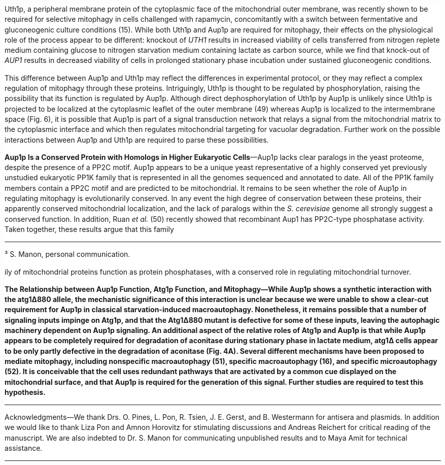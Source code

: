Uth1p, a peripheral membrane protein of the cytoplasmic face of the mitochondrial outer membrane, was recently shown to be required for selective mitophagy in cells challenged with rapamycin, concomitantly with a switch between fermentative and gluconeogenic culture conditions (15). While both Uth1p and Aup1p are required for mitophagy, their effects on the physiological role of the process appear to be different: knockout of *UTH1* results in increased viability of cells transferred from nitrogen replete medium containing glucose to nitrogen starvation medium containing lactate as carbon source, while we find that knock-out of *AUP1* results in decreased viability of cells in prolonged stationary phase incubation under sustained gluconeogenic conditions.

This difference between Aup1p and Uth1p may reflect the differences in experimental protocol, or they may reflect a complex regulation of mitophagy through these proteins. Intriguingly, Uth1p is thought to be regulated by phosphorylation, raising the possibility that its function is regulated by Aup1p. Although direct dephosphorylation of Uth1p by Aup1p is unlikely since Uth1p is projected to be localized at the cytoplasmic leaflet of the outer membrane (49) whereas Aup1p is localized to the intermembrane space (Fig. 6), it is possible that Aup1p is part of a signal transduction network that relays a signal from the mitochondrial matrix to the cytoplasmic interface and which then regulates mitochondrial targeting for vacuolar degradation. Further work on the possible interactions between Aup1p and Uth1p are required to parse these possibilities.

**Aup1p Is a Conserved Protein with Homologs in Higher Eukaryotic Cells**—Aup1p lacks clear paralogs in the yeast proteome, despite the presence of a PP2C motif. Aup1p appears to be a unique yeast representative of a highly conserved yet previously unstudied eukaryotic PP1K family that is represented in all the genomes sequenced and annotated to date. All of the PP1K family members contain a PP2C motif and are predicted to be mitochondrial. It remains to be seen whether the role of Aup1p in regulating mitophagy is evolutionarily conserved. In any event the high degree of conservation between these proteins, their apparently conserved mitochondrial localization, and the lack of paralogs within the *S. cerevisiae* genome all strongly suggest a conserved function. In addition, Ruan *et al.* (50) recently showed that recombinant Aup1 has PP2C-type phosphatase activity. Taken together, these results argue that this family

---

³ S. Manon, personal communication.

ily of mitochondrial proteins function as protein phosphatases, with a conserved role in regulating mitochondrial turnover.

**The Relationship between Aup1p Function, Atg1p Function, and Mitophagy—While Aup1p shows a synthetic interaction with the atg1Δ880 allele, the mechanistic significance of this interaction is unclear because we were unable to show a clear-cut requirement for Aup1p in classical starvation-induced macroautophagy. Nonetheless, it remains possible that a number of signaling inputs impinge on Atg1p, and that the Atg1Δ880 mutant is defective for some of these inputs, leaving the autophagic machinery dependent on Aup1p signaling. An additional aspect of the relative roles of Atg1p and Aup1p is that while Aup1p appears to be completely required for degradation of aconitase during stationary phase in lactate medium, atg1Δ cells appear to be only partly defective in the degradation of aconitase (Fig. 4A). Several different mechanisms have been proposed to mediate mitophagy, including nonspecific macroautophagy (51), specific macroautophagy (16), and specific microautophagy (52). It is conceivable that the cell uses redundant pathways that are activated by a common cue displayed on the mitochondrial surface, and that Aup1p is required for the generation of this signal. Further studies are required to test this hypothesis.**

---

Acknowledgments—We thank Drs. O. Pines, L. Pon, R. Tsien, J. E. Gerst, and B. Westermann for antisera and plasmids. In addition we would like to thank Liza Pon and Amnon Horovitz for stimulating discussions and Andreas Reichert for critical reading of the manuscript. We are also indebted to Dr. S. Manon for communicating unpublished results and to Maya Amit for technical assistance.

---